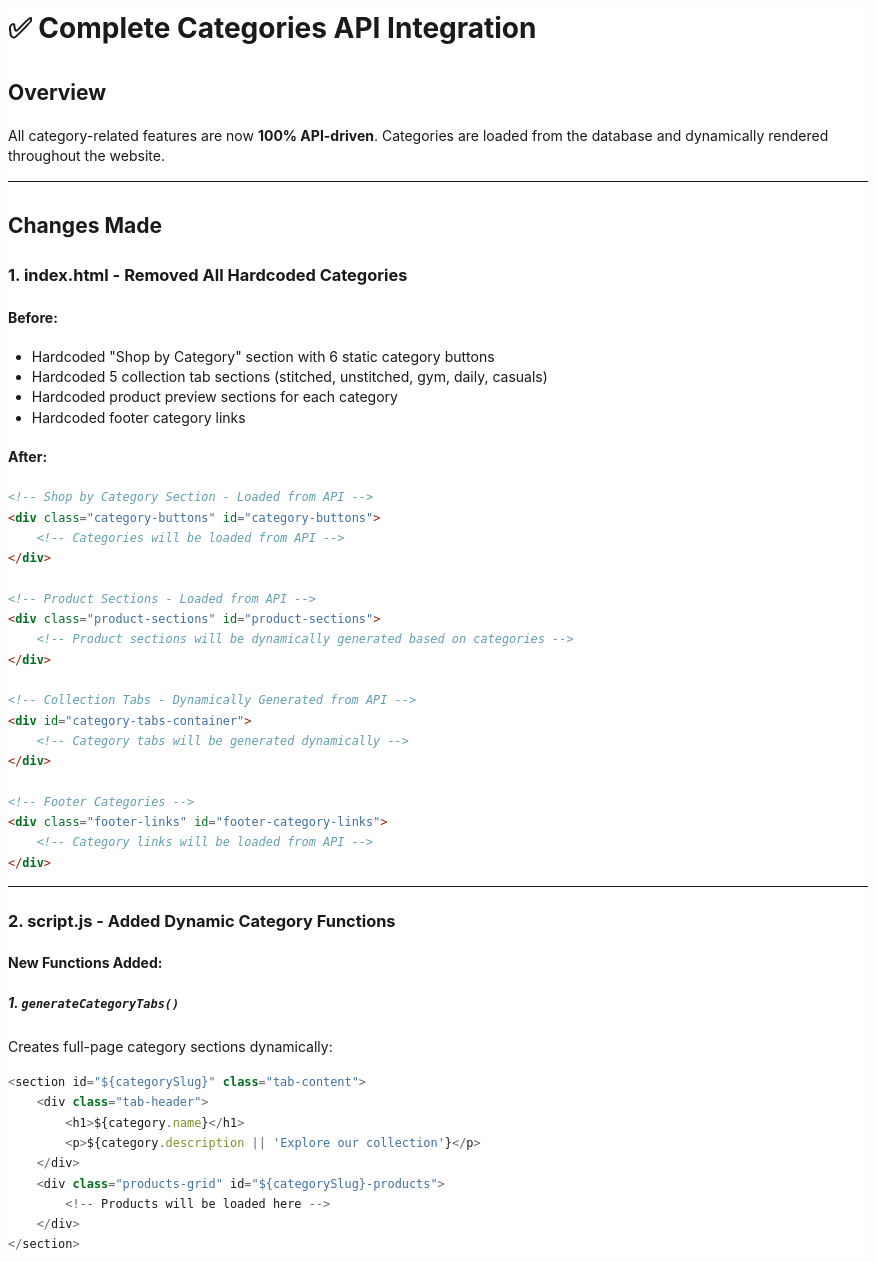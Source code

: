 # ✅ Complete Categories API Integration

## Overview
All category-related features are now **100% API-driven**. Categories are loaded from the database and dynamically rendered throughout the website.

---

## Changes Made

### 1. **index.html** - Removed All Hardcoded Categories

#### Before:
- Hardcoded "Shop by Category" section with 6 static category buttons
- Hardcoded 5 collection tab sections (stitched, unstitched, gym, daily, casuals)
- Hardcoded product preview sections for each category
- Hardcoded footer category links

#### After:
```html
<!-- Shop by Category Section - Loaded from API -->
<div class="category-buttons" id="category-buttons">
    <!-- Categories will be loaded from API -->
</div>

<!-- Product Sections - Loaded from API -->
<div class="product-sections" id="product-sections">
    <!-- Product sections will be dynamically generated based on categories -->
</div>

<!-- Collection Tabs - Dynamically Generated from API -->
<div id="category-tabs-container">
    <!-- Category tabs will be generated dynamically -->
</div>

<!-- Footer Categories -->
<div class="footer-links" id="footer-category-links">
    <!-- Category links will be loaded from API -->
</div>
```

---

### 2. **script.js** - Added Dynamic Category Functions

#### New Functions Added:

##### **1. `generateCategoryTabs()`**
Creates full-page category sections dynamically:
```javascript
<section id="${categorySlug}" class="tab-content">
    <div class="tab-header">
        <h1>${category.name}</h1>
        <p>${category.description || 'Explore our collection'}</p>
    </div>
    <div class="products-grid" id="${categorySlug}-products">
        <!-- Products will be loaded here -->
    </div>
</section>
```
